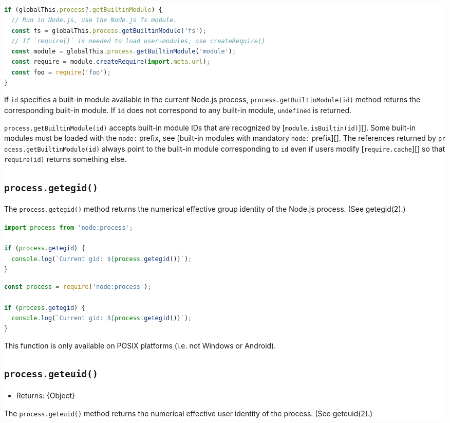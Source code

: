 ```mjs
if (globalThis.process?.getBuiltinModule) {
  // Run in Node.js, use the Node.js fs module.
  const fs = globalThis.process.getBuiltinModule('fs');
  // If `require()` is needed to load user-modules, use createRequire()
  const module = globalThis.process.getBuiltinModule('module');
  const require = module.createRequire(import.meta.url);
  const foo = require('foo');
}
```

If `id` specifies a built-in module available in the current Node.js process,
`process.getBuiltinModule(id)` method returns the corresponding built-in
module. If `id` does not correspond to any built-in module, `undefined`
is returned.

`process.getBuiltinModule(id)` accepts built-in module IDs that are recognized
by [`module.isBuiltin(id)`][]. Some built-in modules must be loaded with the
`node:` prefix, see [built-in modules with mandatory `node:` prefix][].
The references returned by `process.getBuiltinModule(id)` always point to
the built-in module corresponding to `id` even if users modify
[`require.cache`][] so that `require(id)` returns something else.

## `process.getegid()`



The `process.getegid()` method returns the numerical effective group identity
of the Node.js process. (See getegid(2).)

```mjs
import process from 'node:process';

if (process.getegid) {
  console.log(`Current gid: ${process.getegid()}`);
}
```

```cjs
const process = require('node:process');

if (process.getegid) {
  console.log(`Current gid: ${process.getegid()}`);
}
```

This function is only available on POSIX platforms (i.e. not Windows or
Android).

## `process.geteuid()`



* Returns: {Object}

The `process.geteuid()` method returns the numerical effective user identity of
the process. (See geteuid(2).)
